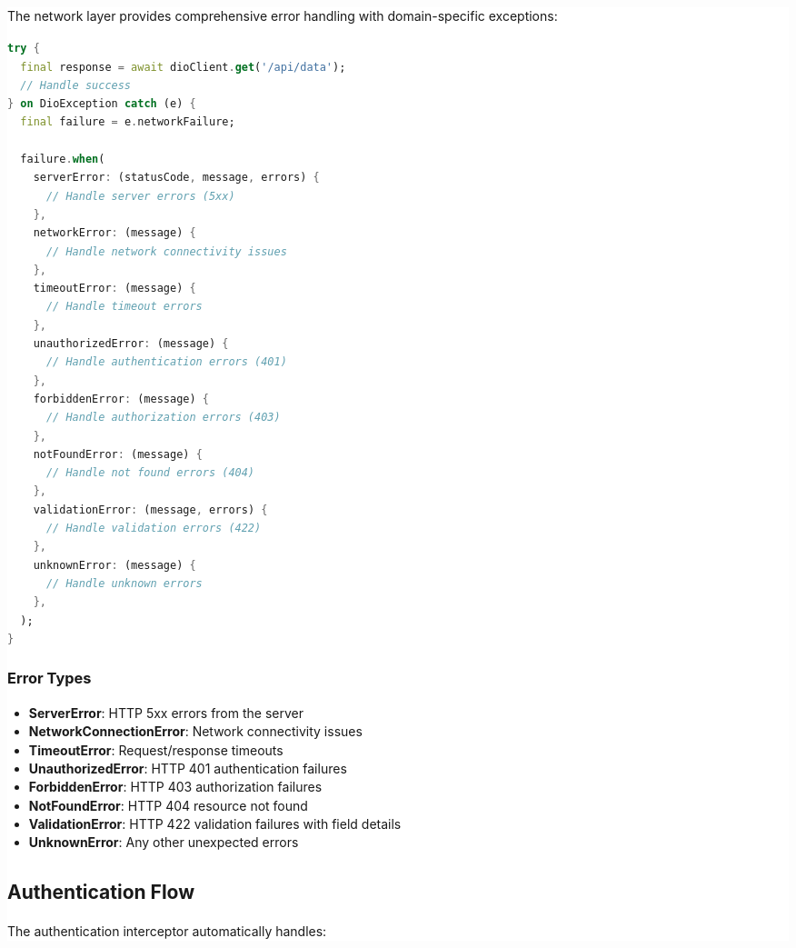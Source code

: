 The network layer provides comprehensive error handling with domain-specific exceptions:

```dart
try {
  final response = await dioClient.get('/api/data');
  // Handle success
} on DioException catch (e) {
  final failure = e.networkFailure;

  failure.when(
    serverError: (statusCode, message, errors) {
      // Handle server errors (5xx)
    },
    networkError: (message) {
      // Handle network connectivity issues
    },
    timeoutError: (message) {
      // Handle timeout errors
    },
    unauthorizedError: (message) {
      // Handle authentication errors (401)
    },
    forbiddenError: (message) {
      // Handle authorization errors (403)
    },
    notFoundError: (message) {
      // Handle not found errors (404)
    },
    validationError: (message, errors) {
      // Handle validation errors (422)
    },
    unknownError: (message) {
      // Handle unknown errors
    },
  );
}
```

### Error Types

- **ServerError**: HTTP 5xx errors from the server
- **NetworkConnectionError**: Network connectivity issues
- **TimeoutError**: Request/response timeouts
- **UnauthorizedError**: HTTP 401 authentication failures
- **ForbiddenError**: HTTP 403 authorization failures
- **NotFoundError**: HTTP 404 resource not found
- **ValidationError**: HTTP 422 validation failures with field details
- **UnknownError**: Any other unexpected errors

## Authentication Flow

The authentication interceptor automatically handles:
